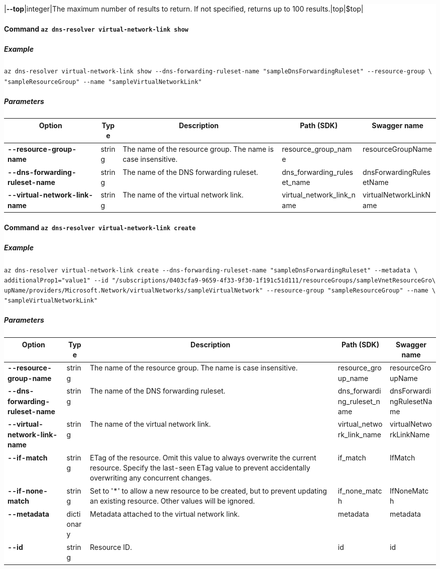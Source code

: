 |**--top**|integer|The maximum number of results to return. If not specified, returns up to 100 results.|top|$top|

#### <a name="VirtualNetworkLinksGet">Command `az dns-resolver virtual-network-link show`</a>

##### <a name="ExamplesVirtualNetworkLinksGet">Example</a>
```
az dns-resolver virtual-network-link show --dns-forwarding-ruleset-name "sampleDnsForwardingRuleset" --resource-group \
"sampleResourceGroup" --name "sampleVirtualNetworkLink"
```
##### <a name="ParametersVirtualNetworkLinksGet">Parameters</a> 
|Option|Type|Description|Path (SDK)|Swagger name|
|------|----|-----------|----------|------------|
|**--resource-group-name**|string|The name of the resource group. The name is case insensitive.|resource_group_name|resourceGroupName|
|**--dns-forwarding-ruleset-name**|string|The name of the DNS forwarding ruleset.|dns_forwarding_ruleset_name|dnsForwardingRulesetName|
|**--virtual-network-link-name**|string|The name of the virtual network link.|virtual_network_link_name|virtualNetworkLinkName|

#### <a name="VirtualNetworkLinksCreateOrUpdate#Create">Command `az dns-resolver virtual-network-link create`</a>

##### <a name="ExamplesVirtualNetworkLinksCreateOrUpdate#Create">Example</a>
```
az dns-resolver virtual-network-link create --dns-forwarding-ruleset-name "sampleDnsForwardingRuleset" --metadata \
additionalProp1="value1" --id "/subscriptions/0403cfa9-9659-4f33-9f30-1f191c51d111/resourceGroups/sampleVnetResourceGro\
upName/providers/Microsoft.Network/virtualNetworks/sampleVirtualNetwork" --resource-group "sampleResourceGroup" --name \
"sampleVirtualNetworkLink"
```
##### <a name="ParametersVirtualNetworkLinksCreateOrUpdate#Create">Parameters</a> 
|Option|Type|Description|Path (SDK)|Swagger name|
|------|----|-----------|----------|------------|
|**--resource-group-name**|string|The name of the resource group. The name is case insensitive.|resource_group_name|resourceGroupName|
|**--dns-forwarding-ruleset-name**|string|The name of the DNS forwarding ruleset.|dns_forwarding_ruleset_name|dnsForwardingRulesetName|
|**--virtual-network-link-name**|string|The name of the virtual network link.|virtual_network_link_name|virtualNetworkLinkName|
|**--if-match**|string|ETag of the resource. Omit this value to always overwrite the current resource. Specify the last-seen ETag value to prevent accidentally overwriting any concurrent changes.|if_match|IfMatch|
|**--if-none-match**|string|Set to '*' to allow a new resource to be created, but to prevent updating an existing resource. Other values will be ignored.|if_none_match|IfNoneMatch|
|**--metadata**|dictionary|Metadata attached to the virtual network link.|metadata|metadata|
|**--id**|string|Resource ID.|id|id|
